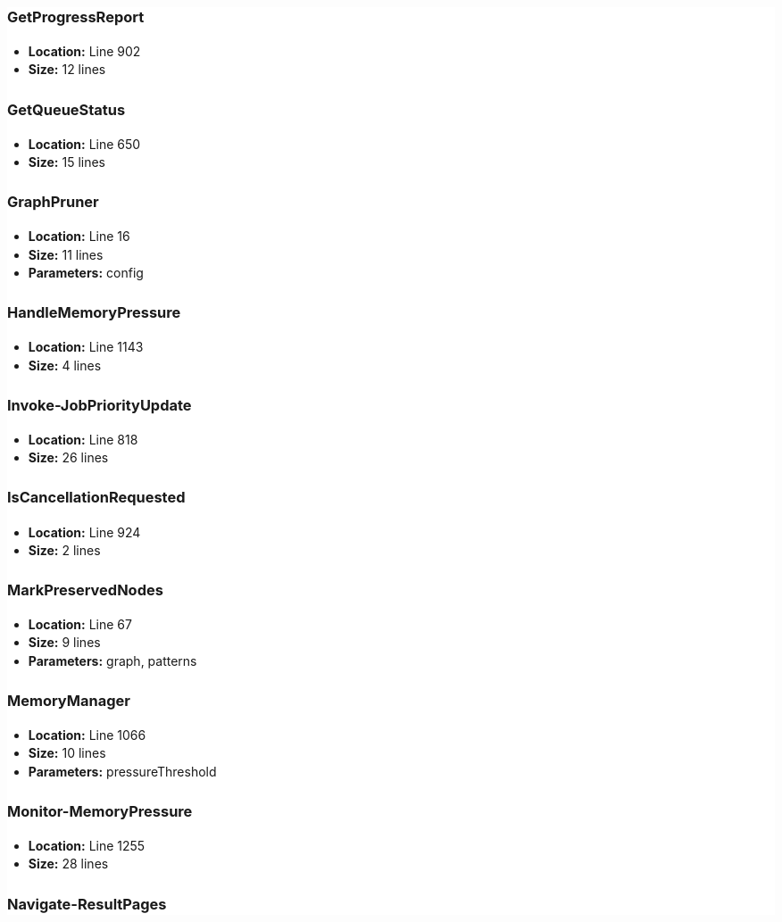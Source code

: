  
### GetProgressReport

- **Location:** Line 902
- **Size:** 12 lines

 
### GetQueueStatus

- **Location:** Line 650
- **Size:** 15 lines

 
### GraphPruner

- **Location:** Line 16
- **Size:** 11 lines
- **Parameters:** config
 
### HandleMemoryPressure

- **Location:** Line 1143
- **Size:** 4 lines

 
### Invoke-JobPriorityUpdate

- **Location:** Line 818
- **Size:** 26 lines

 
### IsCancellationRequested

- **Location:** Line 924
- **Size:** 2 lines

 
### MarkPreservedNodes

- **Location:** Line 67
- **Size:** 9 lines
- **Parameters:** graph, patterns
 
### MemoryManager

- **Location:** Line 1066
- **Size:** 10 lines
- **Parameters:** pressureThreshold
 
### Monitor-MemoryPressure

- **Location:** Line 1255
- **Size:** 28 lines

 
### Navigate-ResultPages
